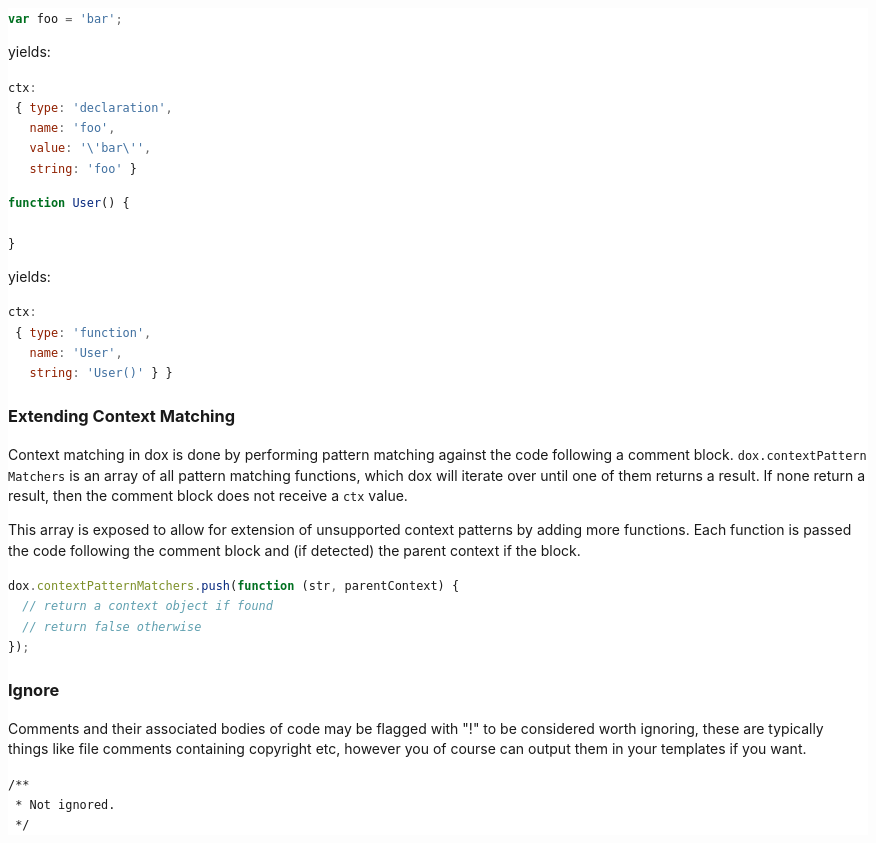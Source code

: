 ```js
var foo = 'bar';
```

yields:

```js
ctx:
 { type: 'declaration',
   name: 'foo',
   value: '\'bar\'',
   string: 'foo' }
```

```js
function User() {

}
```

yields:

```js
ctx:
 { type: 'function',
   name: 'User',
   string: 'User()' } }
```

### Extending Context Matching

Context matching in dox is done by performing pattern matching against the code following a
comment block. `dox.contextPatternMatchers` is an array of all pattern matching functions,
which dox will iterate over until one of them returns a result. If none return a result,
then the comment block does not receive a `ctx` value.

This array is exposed to allow for extension of unsupported context patterns by adding more
functions.  Each function is passed the code following the comment block and (if detected)
the parent context if the block.

```js
dox.contextPatternMatchers.push(function (str, parentContext) {
  // return a context object if found
  // return false otherwise
});
```

### Ignore

Comments and their associated bodies of code may be flagged with "!" to be considered worth ignoring, these are typically things like file comments containing copyright etc, however you of course can output them in your templates if you want.

```
/**
 * Not ignored.
 */
```
